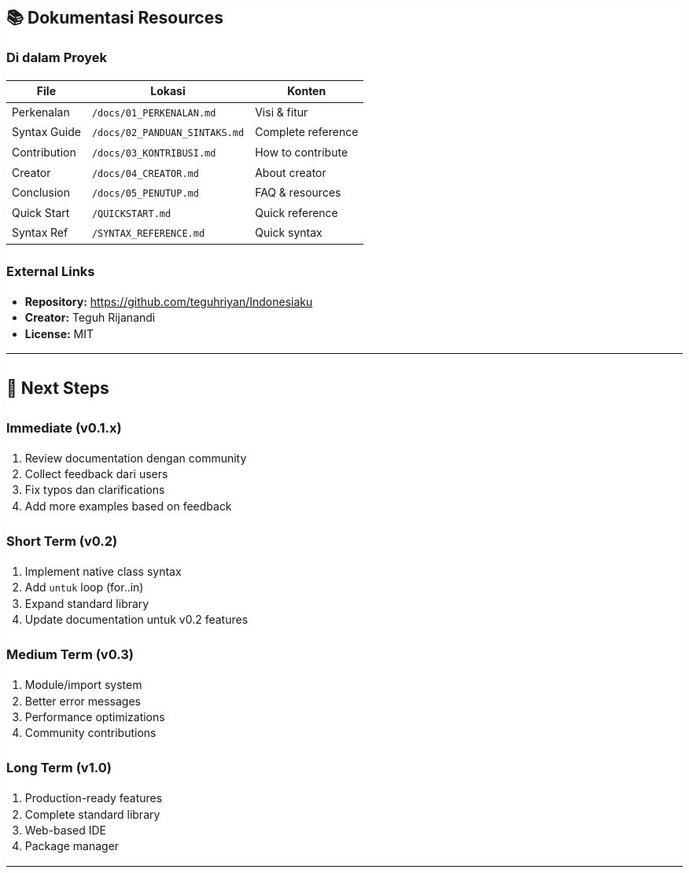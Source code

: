 
## 📚 Dokumentasi Resources

### Di dalam Proyek

| File | Lokasi | Konten |
|------|--------|--------|
| Perkenalan | `/docs/01_PERKENALAN.md` | Visi & fitur |
| Syntax Guide | `/docs/02_PANDUAN_SINTAKS.md` | Complete reference |
| Contribution | `/docs/03_KONTRIBUSI.md` | How to contribute |
| Creator | `/docs/04_CREATOR.md` | About creator |
| Conclusion | `/docs/05_PENUTUP.md` | FAQ & resources |
| Quick Start | `/QUICKSTART.md` | Quick reference |
| Syntax Ref | `/SYNTAX_REFERENCE.md` | Quick syntax |

### External Links

- **Repository:** https://github.com/teguhriyan/Indonesiaku
- **Creator:** Teguh Rijanandi
- **License:** MIT

---

## 🎯 Next Steps

### Immediate (v0.1.x)
1. Review documentation dengan community
2. Collect feedback dari users
3. Fix typos dan clarifications
4. Add more examples based on feedback

### Short Term (v0.2)
1. Implement native class syntax
2. Add `untuk` loop (for..in)
3. Expand standard library
4. Update documentation untuk v0.2 features

### Medium Term (v0.3)
1. Module/import system
2. Better error messages
3. Performance optimizations
4. Community contributions

### Long Term (v1.0)
1. Production-ready features
2. Complete standard library
3. Web-based IDE
4. Package manager

---